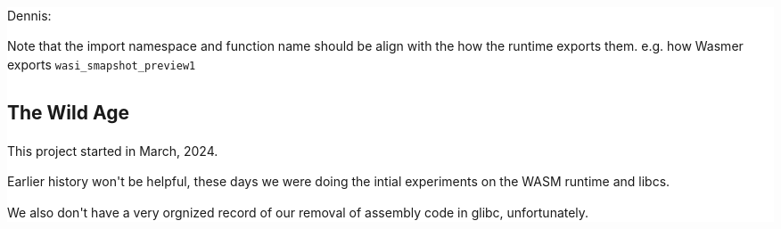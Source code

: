Dennis:

Note that the import namespace and function name should be align with the how the runtime exports them. e.g. how Wasmer exports `wasi_smapshot_preview1`

## The Wild Age
This project started in March, 2024.

Earlier history won't be helpful, these days we were doing the intial experiments on the WASM runtime and libcs.

We also don't have a very orgnized record of our removal of assembly code in glibc, unfortunately.
